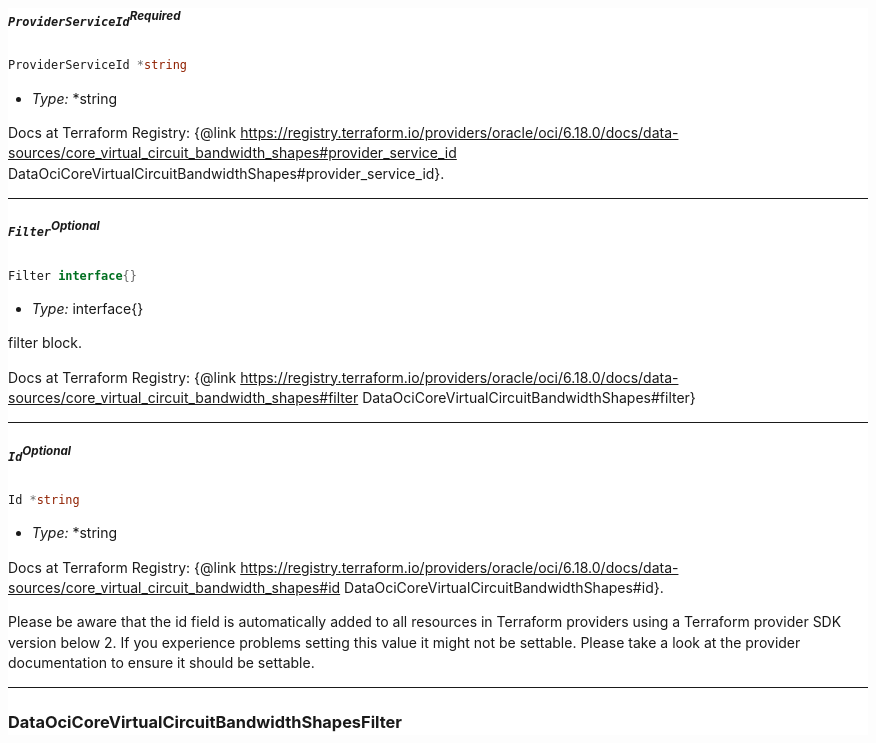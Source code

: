 ##### `ProviderServiceId`<sup>Required</sup> <a name="ProviderServiceId" id="rhizo-co-terraform-provider-oci.dataOciCoreVirtualCircuitBandwidthShapes.DataOciCoreVirtualCircuitBandwidthShapesConfig.property.providerServiceId"></a>

```go
ProviderServiceId *string
```

- *Type:* *string

Docs at Terraform Registry: {@link https://registry.terraform.io/providers/oracle/oci/6.18.0/docs/data-sources/core_virtual_circuit_bandwidth_shapes#provider_service_id DataOciCoreVirtualCircuitBandwidthShapes#provider_service_id}.

---

##### `Filter`<sup>Optional</sup> <a name="Filter" id="rhizo-co-terraform-provider-oci.dataOciCoreVirtualCircuitBandwidthShapes.DataOciCoreVirtualCircuitBandwidthShapesConfig.property.filter"></a>

```go
Filter interface{}
```

- *Type:* interface{}

filter block.

Docs at Terraform Registry: {@link https://registry.terraform.io/providers/oracle/oci/6.18.0/docs/data-sources/core_virtual_circuit_bandwidth_shapes#filter DataOciCoreVirtualCircuitBandwidthShapes#filter}

---

##### `Id`<sup>Optional</sup> <a name="Id" id="rhizo-co-terraform-provider-oci.dataOciCoreVirtualCircuitBandwidthShapes.DataOciCoreVirtualCircuitBandwidthShapesConfig.property.id"></a>

```go
Id *string
```

- *Type:* *string

Docs at Terraform Registry: {@link https://registry.terraform.io/providers/oracle/oci/6.18.0/docs/data-sources/core_virtual_circuit_bandwidth_shapes#id DataOciCoreVirtualCircuitBandwidthShapes#id}.

Please be aware that the id field is automatically added to all resources in Terraform providers using a Terraform provider SDK version below 2.
If you experience problems setting this value it might not be settable. Please take a look at the provider documentation to ensure it should be settable.

---

### DataOciCoreVirtualCircuitBandwidthShapesFilter <a name="DataOciCoreVirtualCircuitBandwidthShapesFilter" id="rhizo-co-terraform-provider-oci.dataOciCoreVirtualCircuitBandwidthShapes.DataOciCoreVirtualCircuitBandwidthShapesFilter"></a>
